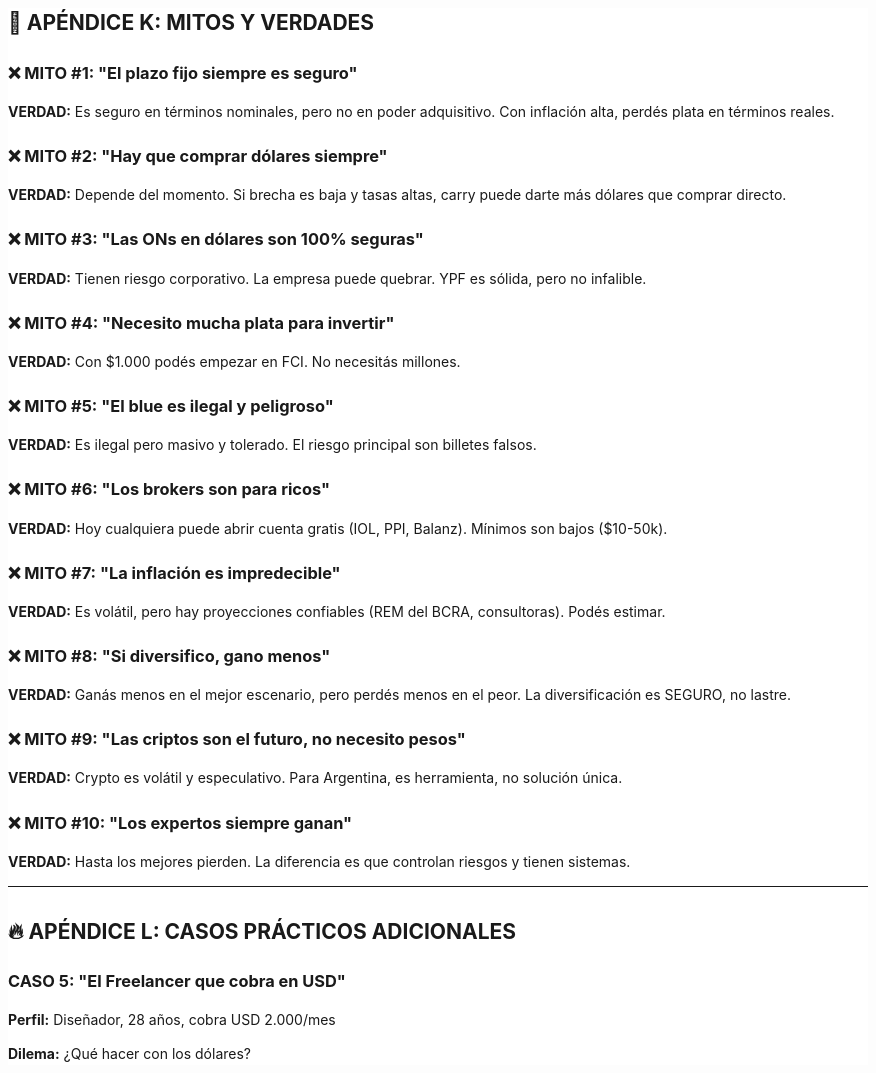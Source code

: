 
## 🎯 APÉNDICE K: MITOS Y VERDADES

### ❌ MITO #1: "El plazo fijo siempre es seguro"
**VERDAD:** Es seguro en términos nominales, pero no en poder adquisitivo. Con inflación alta, perdés plata en términos reales.

### ❌ MITO #2: "Hay que comprar dólares siempre"
**VERDAD:** Depende del momento. Si brecha es baja y tasas altas, carry puede darte más dólares que comprar directo.

### ❌ MITO #3: "Las ONs en dólares son 100% seguras"
**VERDAD:** Tienen riesgo corporativo. La empresa puede quebrar. YPF es sólida, pero no infalible.

### ❌ MITO #4: "Necesito mucha plata para invertir"
**VERDAD:** Con $1.000 podés empezar en FCI. No necesitás millones.

### ❌ MITO #5: "El blue es ilegal y peligroso"
**VERDAD:** Es ilegal pero masivo y tolerado. El riesgo principal son billetes falsos.

### ❌ MITO #6: "Los brokers son para ricos"
**VERDAD:** Hoy cualquiera puede abrir cuenta gratis (IOL, PPI, Balanz). Mínimos son bajos ($10-50k).

### ❌ MITO #7: "La inflación es impredecible"
**VERDAD:** Es volátil, pero hay proyecciones confiables (REM del BCRA, consultoras). Podés estimar.

### ❌ MITO #8: "Si diversifico, gano menos"
**VERDAD:** Ganás menos en el mejor escenario, pero perdés menos en el peor. La diversificación es SEGURO, no lastre.

### ❌ MITO #9: "Las criptos son el futuro, no necesito pesos"
**VERDAD:** Crypto es volátil y especulativo. Para Argentina, es herramienta, no solución única.

### ❌ MITO #10: "Los expertos siempre ganan"
**VERDAD:** Hasta los mejores pierden. La diferencia es que controlan riesgos y tienen sistemas.

---

## 🔥 APÉNDICE L: CASOS PRÁCTICOS ADICIONALES

### CASO 5: "El Freelancer que cobra en USD"

**Perfil:** Diseñador, 28 años, cobra USD 2.000/mes

**Dilema:** ¿Qué hacer con los dólares?
